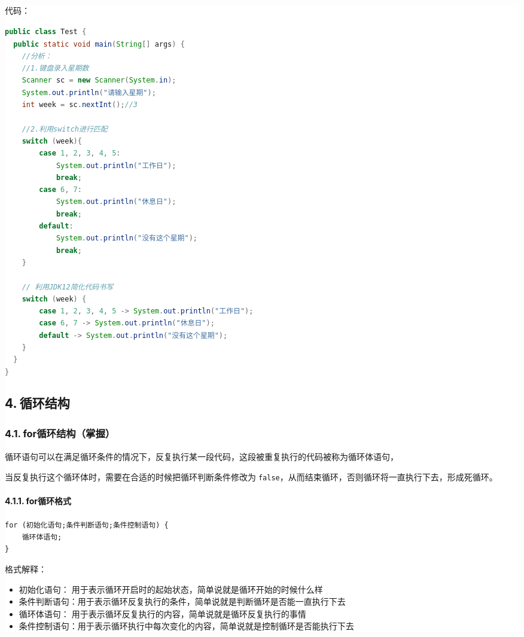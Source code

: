 代码：

```java
public class Test {
  public static void main(String[] args) {
    //分析：
    //1.键盘录入星期数
    Scanner sc = new Scanner(System.in);
    System.out.println("请输入星期");
    int week = sc.nextInt();//3
            
    //2.利用switch进行匹配
    switch (week){
        case 1, 2, 3, 4, 5:
            System.out.println("工作日");
            break;
        case 6, 7:
            System.out.println("休息日");
            break;
        default:
            System.out.println("没有这个星期");
            break;
    }
    
    // 利用JDK12简化代码书写
    switch (week) {
        case 1, 2, 3, 4, 5 -> System.out.println("工作日");
        case 6, 7 -> System.out.println("休息日");
        default -> System.out.println("没有这个星期");
    }
  }
}
```

## 4. 循环结构

### 4.1. for循环结构（掌握）

循环语句可以在满足循环条件的情况下，反复执行某一段代码，这段被重复执行的代码被称为循环体语句，

当反复执行这个循环体时，需要在合适的时候把循环判断条件修改为 `false`，从而结束循环，否则循环将一直执行下去，形成死循环。 

#### 4.1.1. for循环格式

```text
for (初始化语句;条件判断语句;条件控制语句) {
    循环体语句;
}
```

格式解释：

- 初始化语句：  用于表示循环开启时的起始状态，简单说就是循环开始的时候什么样
- 条件判断语句：用于表示循环反复执行的条件，简单说就是判断循环是否能一直执行下去
- 循环体语句：  用于表示循环反复执行的内容，简单说就是循环反复执行的事情
- 条件控制语句：用于表示循环执行中每次变化的内容，简单说就是控制循环是否能执行下去
